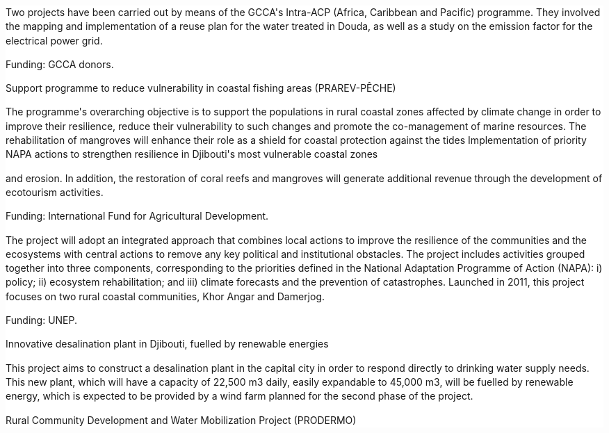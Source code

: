 Two projects have been carried out by means of the GCCA's Intra-ACP 
(Africa,  Caribbean  and  Pacific)  programme.  They  involved  the  mapping 
and  implementation  of  a  reuse  plan  for  the  water  treated  in  Douda,  as 
well as a study on the emission factor for the electrical power grid.  

Funding: GCCA donors. 

Support programme to 
reduce vulnerability in 
coastal fishing areas 
(PRAREV-PÊCHE) 

The  programme's  overarching  objective  is  to  support  the  populations  in 
rural  coastal  zones  affected by  climate  change in order  to improve their 
resilience,  reduce  their  vulnerability  to  such  changes  and  promote  the 
co-management  of  marine  resources.  The  rehabilitation  of  mangroves 
will enhance their role as a shield for coastal protection against the tides 
Implementation of 
priority NAPA actions 
to strengthen resilience 
in Djibouti's most 
vulnerable coastal 
zones 

and erosion. In addition, the restoration of coral reefs and mangroves will 
generate  additional  revenue  through  the  development  of  ecotourism 
activities. 

Funding: International Fund for Agricultural Development. 

The project will adopt an integrated approach that combines local actions 
to  improve  the  resilience  of  the  communities  and  the  ecosystems  with 
central  actions  to  remove  any  key  political  and  institutional  obstacles. 
The  project  includes  activities  grouped  together  into  three  components, 
corresponding  to  the  priorities  defined  in  the  National  Adaptation 
Programme of Action  (NAPA):  i)  policy;  ii)  ecosystem  rehabilitation; and 
iii) climate forecasts and the prevention of catastrophes. 
Launched in 2011, this project focuses on two rural coastal communities, 
Khor Angar and Damerjog. 

Funding: UNEP. 

Innovative desalination 
plant in Djibouti, fuelled 
by renewable energies 

This  project  aims  to  construct  a  desalination  plant  in  the  capital  city  in 
order to respond directly to drinking water supply needs. This new plant, 
which  will  have  a  capacity  of  22,500  m3  daily,  easily  expandable  to 
45,000 m3, will be fuelled by renewable energy, which is expected to be 
provided by a wind farm planned for the second phase of the project. 

Rural Community 
Development and Water 
Mobilization Project 
(PRODERMO) 
 